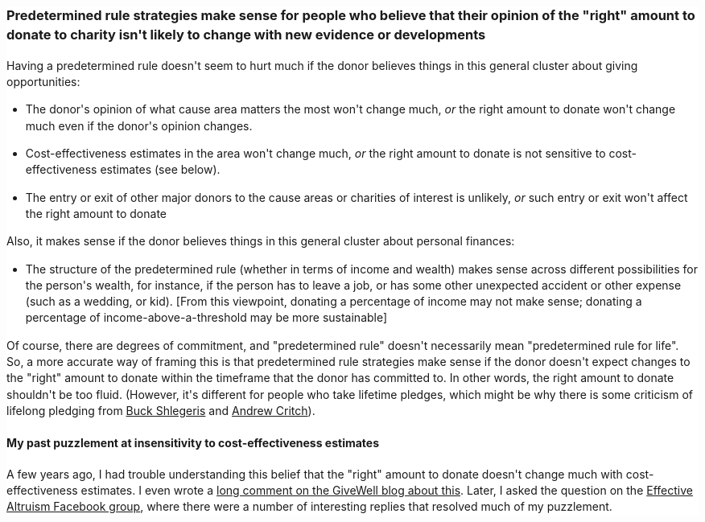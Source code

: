 ### Predetermined rule strategies make sense for people who believe that their opinion of the "right" amount to donate to charity isn't likely to change with new evidence or developments

Having a predetermined rule doesn't seem to hurt much if the donor
believes things in this general cluster about giving opportunities:

* The donor's opinion of what cause area matters the most won't change
  much, *or* the right amount to donate won't change much even if the
  donor's opinion changes.

* Cost-effectiveness estimates in the area won't change much, *or* the
  right amount to donate is not sensitive to cost-effectiveness
  estimates (see below).

* The entry or exit of other major donors to the cause areas or
  charities of interest is unlikely, *or* such entry or exit won't
  affect the right amount to donate

Also, it makes sense if the donor believes things in this general
cluster about personal finances:

* The structure of the predetermined rule (whether in terms of income
  and wealth) makes sense across different possibilities for the
  person's wealth, for instance, if the person has to leave a job, or
  has some other unexpected accident or other expense (such as a
  wedding, or kid). [From this viewpoint, donating a percentage of
  income may not make sense; donating a percentage of
  income-above-a-threshold may be more sustainable]

Of course, there are degrees of commitment, and "predetermined rule"
doesn't necessarily mean "predetermined rule for life". So, a more
accurate way of framing this is that predetermined rule strategies
make sense if the donor doesn't expect changes to the "right" amount
to donate within the timeframe that the donor has committed to. In
other words, the right amount to donate shouldn't be too
fluid. (However, it's different for people who take lifetime pledges,
which might be why there is some criticism of lifelong pledging from
[Buck Shlegeris](http://shlegeris.com/2017/07/21/ea) and [Andrew
Critch](https://acritch.com/pledging/)).

#### My past puzzlement at insensitivity to cost-effectiveness estimates

A few years ago, I had trouble understanding this belief that the
"right" amount to donate doesn't change much with cost-effectiveness
estimates. I even wrote a [long comment on the GiveWell blog about
this](https://blog.givewell.org/2013/06/11/the-moral-case-for-giving-doesnt-rely-on-questionable-quantitative-estimates/#comment-572951). Later,
I asked the question on the [Effective Altruism Facebook
group](https://www.facebook.com/groups/effective.altruists/permalink/656749537714740/),
where there were a number of interesting replies that resolved much of
my puzzlement.
